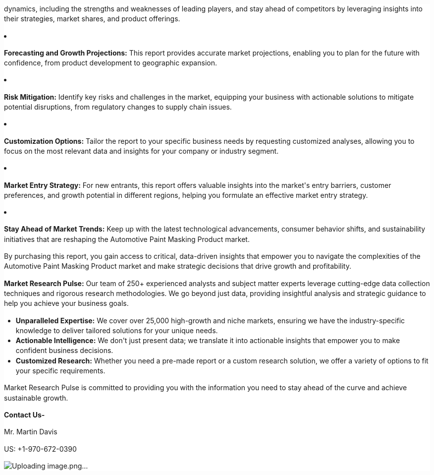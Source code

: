 dynamics, including the strengths and weaknesses of leading players, and stay ahead of competitors by leveraging insights into their strategies, market shares, and product offerings.</p></li><li><p><strong>Forecasting and Growth Projections:</strong> This report provides accurate market projections, enabling you to plan for the future with confidence, from product development to geographic expansion.</p></li><li><p><strong>Risk Mitigation:</strong> Identify key risks and challenges in the market, equipping your business with actionable solutions to mitigate potential disruptions, from regulatory changes to supply chain issues.</p></li><li><p><strong>Customization Options:</strong> Tailor the report to your specific business needs by requesting customized analyses, allowing you to focus on the most relevant data and insights for your company or industry segment.</p></li><li><p><strong>Market Entry Strategy:</strong> For new entrants, this report offers valuable insights into the market's entry barriers, customer preferences, and growth potential in different regions, helping you formulate an effective market entry strategy.</p></li><li><p><strong>Stay Ahead of Market Trends:</strong> Keep up with the latest technological advancements, consumer behavior shifts, and sustainability initiatives that are reshaping the Automotive Paint Masking Product market.</p></li></ol><p>By purchasing this report, you gain access to critical, data-driven insights that empower you to navigate the complexities of the Automotive Paint Masking Product market and make strategic decisions that drive growth and profitability.</p><p><strong>Market Research Pulse:</strong>&nbsp;Our team of 250+ experienced analysts and subject matter experts leverage cutting-edge data collection techniques and rigorous research methodologies. We go beyond just data, providing insightful analysis and strategic guidance to help you achieve your business goals.</p><ul><li><strong>Unparalleled Expertise:</strong>&nbsp;We cover over 25,000 high-growth and niche markets, ensuring we have the industry-specific knowledge to deliver tailored solutions for your unique needs.</li><li><strong>Actionable Intelligence:</strong>&nbsp;We don't just present data; we translate it into actionable insights that empower you to make confident business decisions.</li><li><strong>Customized Research:</strong>&nbsp;Whether you need a pre-made report or a custom research solution, we offer a variety of options to fit your specific requirements.</li></ul><p>Market Research Pulse is committed to providing you with the information you need to stay ahead of the curve and achieve sustainable growth.</p><p><strong>Contact Us-</strong></p><p>Mr. Martin Davis</p><p>US: +1-970-672-0390</p>
![Uploading image.png…]()
